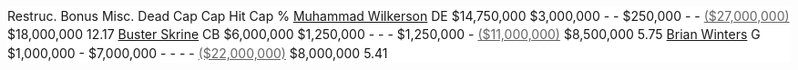 <th class="right xs-hide"><span class="info" title="The prorated portion of the restructure bonus allocated to this year's salary cap, which comes from converted base salary.">Restruc. Bonus</span></th>
<th class="right xs-hide"><span class="info" title="Performance, Playing Time, Pro Bowl, etc bonuses.">Misc.</span></th>
<th class="right xs-hide"><span class="info" title="The amount that would remain with the team's cap should the player be traded or released.">Dead Cap</span></th>
<th class="right med"><span class="info" title="The overall salary Cap Hit.">Cap Hit</span></th>
<th class="center">Cap %</th>
</tr>
</thead>
<tbody>
<tr>
<td class="player"><span style="display:none">Wilkerson</span>
<a href="http://www.spotrac.com/redirect/player/7745/">Muhammad Wilkerson</a> </td>
<td class=" center small"><span class="cap" title="">DE</span></td>
<td class=" right xs-hide "><span class="cap ">$14,750,000</span></td>
<td class=" right xs-hide "><span class="cap info" title="Signing Bonus">$3,000,000</span></td>
<td class=" right xs-hide "><span class="cap info" title="Roster Bonus">-</span></td>
<td class="right xs-hide "><span class="cap info" title="Option Bonus">-</span></td>
<td class="right xs-hide "><span class="cap info" title="Workout Bonus">$250,000</span></td>
<td class="right xs-hide "><span class="cap info" title="Restructure Bonus">-</span></td>
<td class="right xs-hide "><span class="cap info" title="Incentive Bonus">-</span></td>
<td class="right xs-hide "><span class="cap info" title="2017 Post June 1: $18,000,000"><a href="#" style="color:#666;text-decoration:underline !important;">($27,000,000)</a></span><input class="d" name="dead[160197]" style="width:75px;display:none" type="text" value="27000000"/></td>
<td class=" right result "><span class="cap info" title="Cap Hit">$18,000,000 </span></td>
<td class=" center ">12.17</td>
</tr>
<tr>
<td class="player"><span style="display:none">Skrine</span>
<a href="http://www.spotrac.com/redirect/player/7856/">Buster Skrine</a> </td>
<td class=" center small"><span class="cap" title="">CB</span></td>
<td class=" right xs-hide "><span class="cap ">$6,000,000</span></td>
<td class=" right xs-hide "><span class="cap info" title="Signing Bonus">$1,250,000</span></td>
<td class=" right xs-hide "><span class="cap info" title="Roster Bonus">-</span></td>
<td class="right xs-hide "><span class="cap info" title="Option Bonus">-</span></td>
<td class="right xs-hide "><span class="cap info" title="Workout Bonus">-</span></td>
<td class="right xs-hide "><span class="cap info" title="Restructure Bonus">$1,250,000</span></td>
<td class="right xs-hide "><span class="cap info" title="Incentive Bonus">-</span></td>
<td class="right xs-hide "><span class="cap info" title="2017 Post June 1: $8,500,000"><a href="#" style="color:#666;text-decoration:underline !important;">($11,000,000)</a></span><input class="d" name="dead[160197]" style="width:75px;display:none" type="text" value="11000000"/></td>
<td class=" right result "><span class="cap info" title="Cap Hit">$8,500,000 </span></td>
<td class=" center ">5.75</td>
</tr>
<tr>
<td class="player"><span style="display:none">Winters</span>
<a href="http://www.spotrac.com/redirect/player/12353/">Brian Winters</a> </td>
<td class=" center small"><span class="cap" title="">G</span></td>
<td class=" right xs-hide "><span class="cap ">$1,000,000</span></td>
<td class=" right xs-hide "><span class="cap info" title="Signing Bonus">-</span></td>
<td class=" right xs-hide "><span class="cap info" title="Roster Bonus">$7,000,000</span></td>
<td class="right xs-hide "><span class="cap info" title="Option Bonus">-</span></td>
<td class="right xs-hide "><span class="cap info" title="Workout Bonus">-</span></td>
<td class="right xs-hide "><span class="cap info" title="Restructure Bonus">-</span></td>
<td class="right xs-hide "><span class="cap info" title="Incentive Bonus">-</span></td>
<td class="right xs-hide "><span class="cap info" title="2017 Post June 1: $22,000,000"><a href="#" style="color:#666;text-decoration:underline !important;">($22,000,000)</a></span><input class="d" name="dead[160197]" style="width:75px;display:none" type="text" value="22000000"/></td>
<td class=" right result "><span class="cap info" title="Cap Hit">$8,000,000 </span></td>
<td class=" center ">5.41</td>
</tr>
<tr>